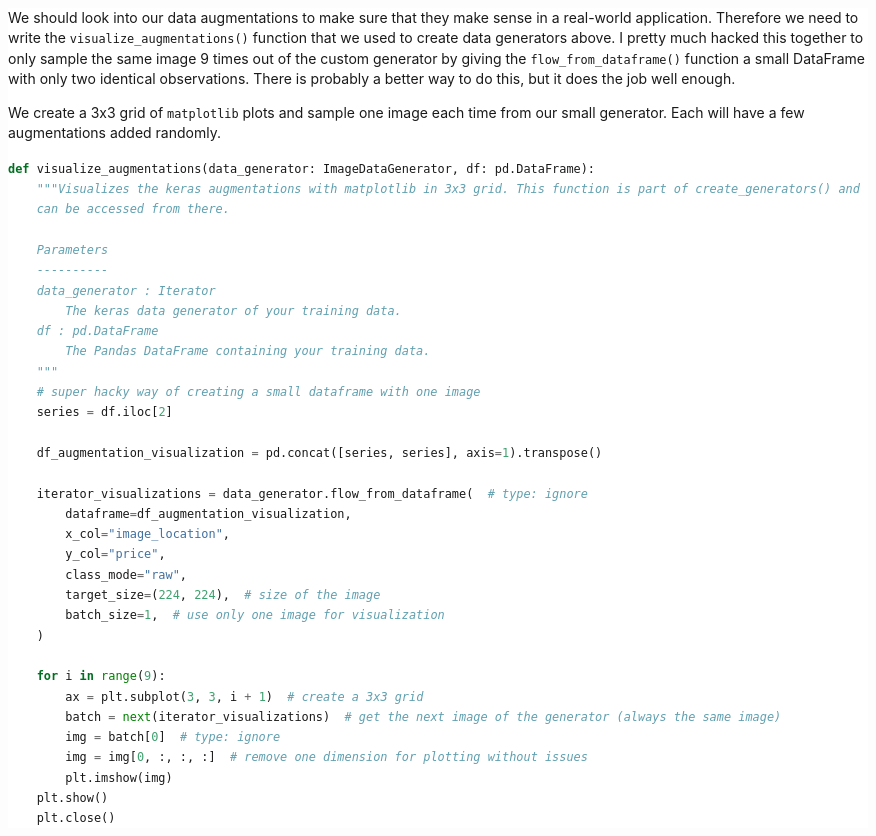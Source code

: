 We should look into our data augmentations to make sure that they make sense in a real-world application. Therefore we need to write the `visualize_augmentations()` function that we used to create data generators above. I pretty much hacked this together to only sample the same image 9 times out of the custom generator by giving the `flow_from_dataframe()` function a small DataFrame with only two identical observations. There is probably a better way to do this, but it does the job well enough.

We create a 3x3 grid of `matplotlib` plots and sample one image each time from our small generator. Each will have a few augmentations added randomly.

```python
def visualize_augmentations(data_generator: ImageDataGenerator, df: pd.DataFrame):
    """Visualizes the keras augmentations with matplotlib in 3x3 grid. This function is part of create_generators() and
    can be accessed from there.

    Parameters
    ----------
    data_generator : Iterator
        The keras data generator of your training data.
    df : pd.DataFrame
        The Pandas DataFrame containing your training data.
    """
    # super hacky way of creating a small dataframe with one image
    series = df.iloc[2]

    df_augmentation_visualization = pd.concat([series, series], axis=1).transpose()

    iterator_visualizations = data_generator.flow_from_dataframe(  # type: ignore
        dataframe=df_augmentation_visualization,
        x_col="image_location",
        y_col="price",
        class_mode="raw",
        target_size=(224, 224),  # size of the image
        batch_size=1,  # use only one image for visualization
    )

    for i in range(9):
        ax = plt.subplot(3, 3, i + 1)  # create a 3x3 grid
        batch = next(iterator_visualizations)  # get the next image of the generator (always the same image)
        img = batch[0]  # type: ignore
        img = img[0, :, :, :]  # remove one dimension for plotting without issues
        plt.imshow(img)
    plt.show()
    plt.close()
```

